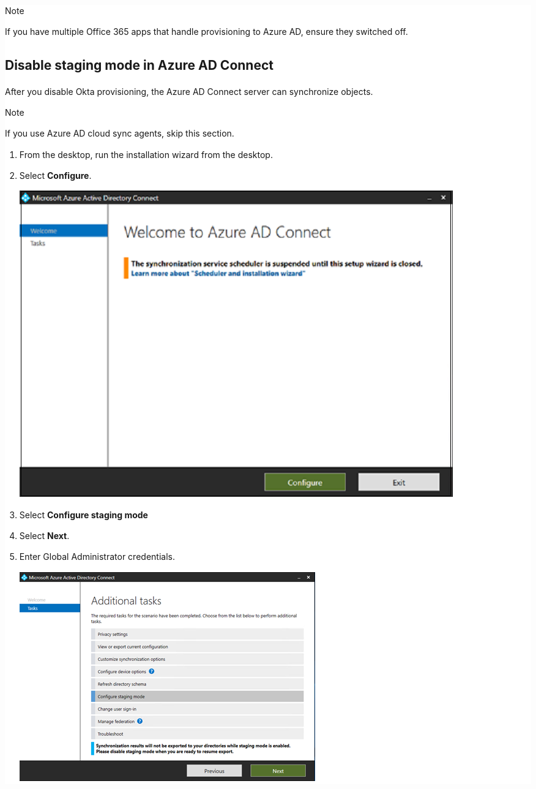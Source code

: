    >[!NOTE]
   >If you have multiple Office 365 apps that handle provisioning to Azure AD, ensure they switched off.

## Disable staging mode in Azure AD Connect

After you disable Okta provisioning, the Azure AD Connect server can synchronize objects. 

   >[!NOTE]
   >If you use Azure AD cloud sync agents, skip this section.

1. From the desktop, run the installation wizard from the desktop.
2. Select **Configure**.

   ![Screenshot of the Azure A D Connect window. The welcome page appears with a Configure button.](./media/migrate-okta-sync-provisioning/connect-server.png)

3. Select **Configure staging mode** 
4. Select **Next**. 
5. Enter Global Administrator credentials.

   ![Screenshot of the Azure AD Connect window. Tasks is selected. On the Additional tasks page, Configure staging mode is selected.](./media/migrate-okta-sync-provisioning/configure-staging-mode.png)
